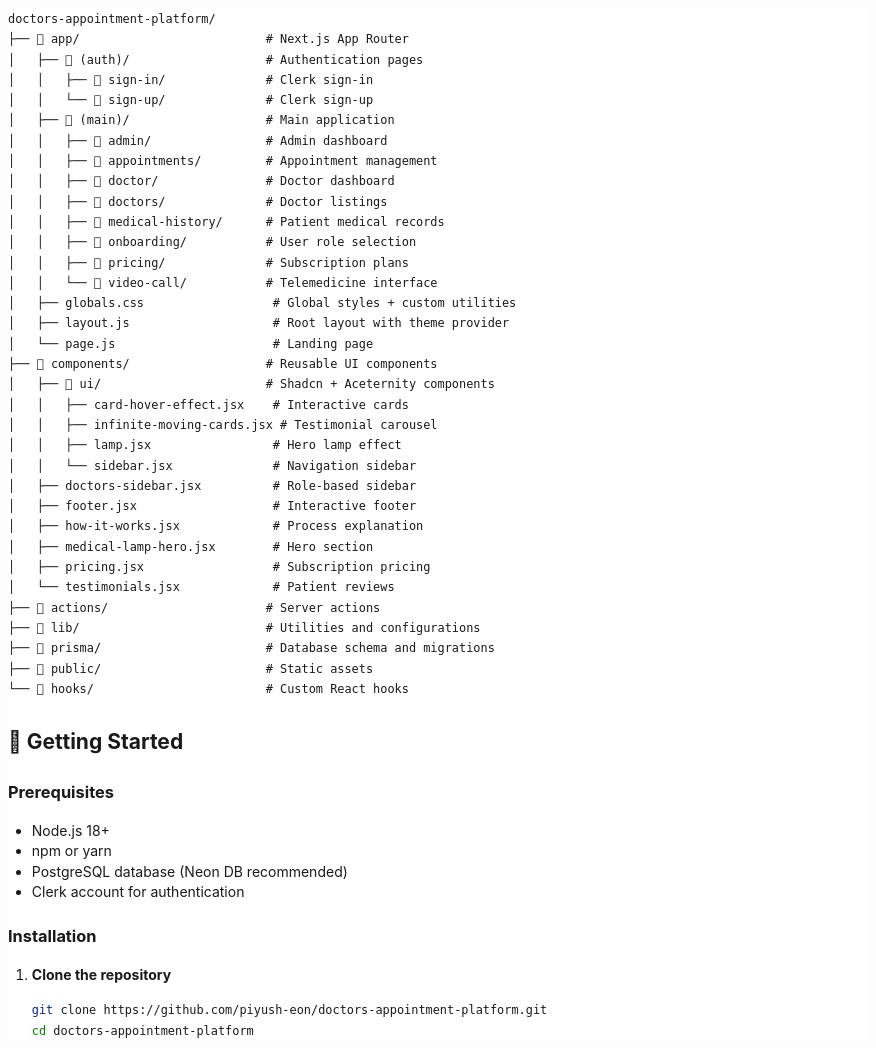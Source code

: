 ```
doctors-appointment-platform/
├── 📁 app/                          # Next.js App Router
│   ├── 📁 (auth)/                   # Authentication pages
│   │   ├── 📁 sign-in/              # Clerk sign-in
│   │   └── 📁 sign-up/              # Clerk sign-up
│   ├── 📁 (main)/                   # Main application
│   │   ├── 📁 admin/                # Admin dashboard
│   │   ├── 📁 appointments/         # Appointment management
│   │   ├── 📁 doctor/               # Doctor dashboard
│   │   ├── 📁 doctors/              # Doctor listings
│   │   ├── 📁 medical-history/      # Patient medical records
│   │   ├── 📁 onboarding/           # User role selection
│   │   ├── 📁 pricing/              # Subscription plans
│   │   └── 📁 video-call/           # Telemedicine interface
│   ├── globals.css                  # Global styles + custom utilities
│   ├── layout.js                    # Root layout with theme provider
│   └── page.js                      # Landing page
├── 📁 components/                   # Reusable UI components
│   ├── 📁 ui/                       # Shadcn + Aceternity components
│   │   ├── card-hover-effect.jsx    # Interactive cards
│   │   ├── infinite-moving-cards.jsx # Testimonial carousel
│   │   ├── lamp.jsx                 # Hero lamp effect
│   │   └── sidebar.jsx              # Navigation sidebar
│   ├── doctors-sidebar.jsx          # Role-based sidebar
│   ├── footer.jsx                   # Interactive footer
│   ├── how-it-works.jsx             # Process explanation
│   ├── medical-lamp-hero.jsx        # Hero section
│   ├── pricing.jsx                  # Subscription pricing
│   └── testimonials.jsx             # Patient reviews
├── 📁 actions/                      # Server actions
├── 📁 lib/                          # Utilities and configurations
├── 📁 prisma/                       # Database schema and migrations
├── 📁 public/                       # Static assets
└── 📁 hooks/                        # Custom React hooks
```

## 🚦 Getting Started

### **Prerequisites**
- Node.js 18+ 
- npm or yarn
- PostgreSQL database (Neon DB recommended)
- Clerk account for authentication

### **Installation**

1. **Clone the repository**
   ```bash
   git clone https://github.com/piyush-eon/doctors-appointment-platform.git
   cd doctors-appointment-platform
   ```
